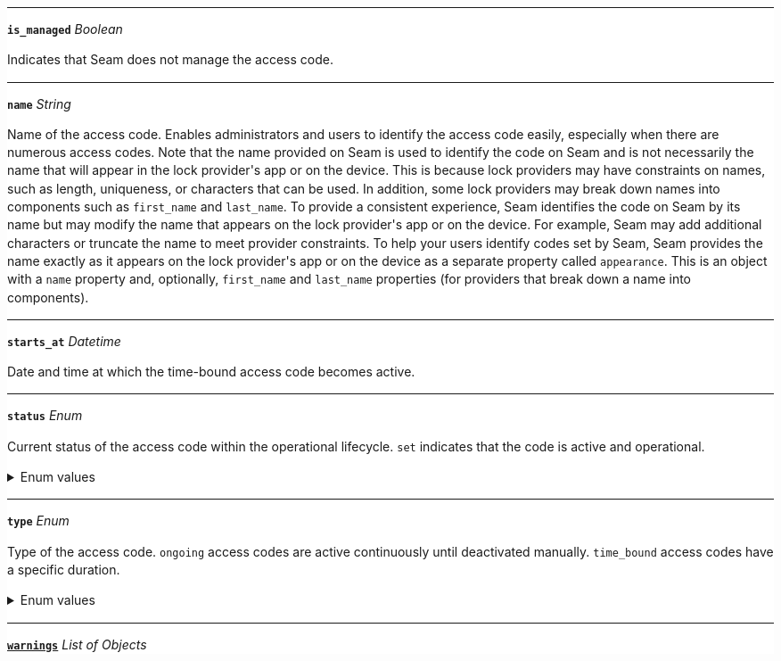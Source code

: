 
---

**`is_managed`** *Boolean*

Indicates that Seam does not manage the access code.




---

**`name`** *String*

Name of the access code. Enables administrators and users to identify the access code easily, especially when there are numerous access codes. Note that the name provided on Seam is used to identify the code on Seam and is not necessarily the name that will appear in the lock provider's app or on the device. This is because lock providers may have constraints on names, such as length, uniqueness, or characters that can be used. In addition, some lock providers may break down names into components such as `first_name` and `last_name`. To provide a consistent experience, Seam identifies the code on Seam by its name but may modify the name that appears on the lock provider's app or on the device. For example, Seam may add additional characters or truncate the name to meet provider constraints. To help your users identify codes set by Seam, Seam provides the name exactly as it appears on the lock provider's app or on the device as a separate property called `appearance`. This is an object with a `name` property and, optionally, `first_name` and `last_name` properties (for providers that break down a name into components).




---

**`starts_at`** *Datetime*

Date and time at which the time-bound access code becomes active.




---

**`status`** *Enum*

Current status of the access code within the operational lifecycle. `set` indicates that the code is active and operational.


<details><summary>Enum values</summary></details>


---

**`type`** *Enum*

Type of the access code. `ongoing` access codes are active continuously until deactivated manually. `time_bound` access codes have a specific duration.


<details><summary>Enum values</summary></details>


---

[**`warnings`**](./#warnings) *List* *of Objects*
